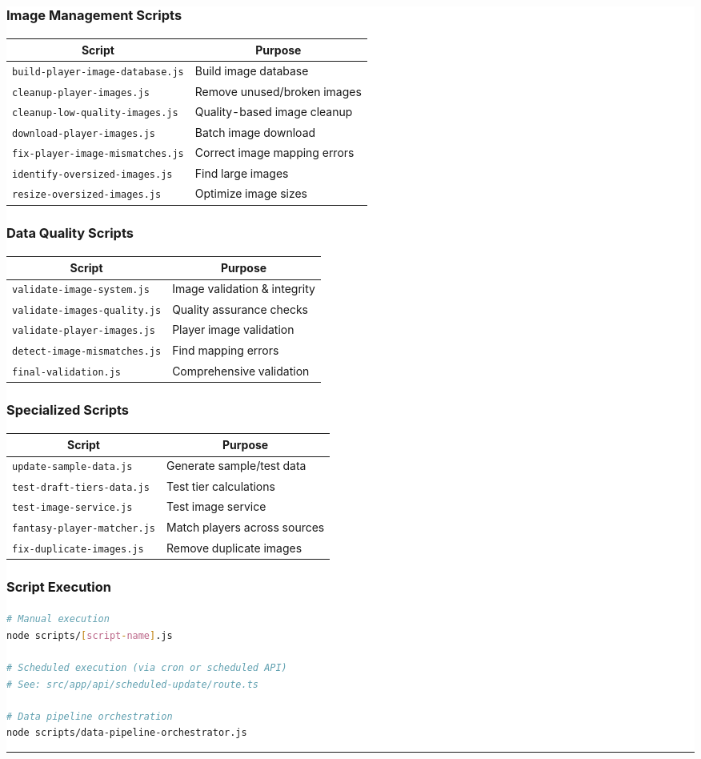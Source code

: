 ### Image Management Scripts

| Script | Purpose |
|--------|---------|
| `build-player-image-database.js` | Build image database |
| `cleanup-player-images.js` | Remove unused/broken images |
| `cleanup-low-quality-images.js` | Quality-based image cleanup |
| `download-player-images.js` | Batch image download |
| `fix-player-image-mismatches.js` | Correct image mapping errors |
| `identify-oversized-images.js` | Find large images |
| `resize-oversized-images.js` | Optimize image sizes |

### Data Quality Scripts

| Script | Purpose |
|--------|---------|
| `validate-image-system.js` | Image validation & integrity |
| `validate-images-quality.js` | Quality assurance checks |
| `validate-player-images.js` | Player image validation |
| `detect-image-mismatches.js` | Find mapping errors |
| `final-validation.js` | Comprehensive validation |

### Specialized Scripts

| Script | Purpose |
|--------|---------|
| `update-sample-data.js` | Generate sample/test data |
| `test-draft-tiers-data.js` | Test tier calculations |
| `test-image-service.js` | Test image service |
| `fantasy-player-matcher.js` | Match players across sources |
| `fix-duplicate-images.js` | Remove duplicate images |

### Script Execution

```bash
# Manual execution
node scripts/[script-name].js

# Scheduled execution (via cron or scheduled API)
# See: src/app/api/scheduled-update/route.ts

# Data pipeline orchestration
node scripts/data-pipeline-orchestrator.js
```

---